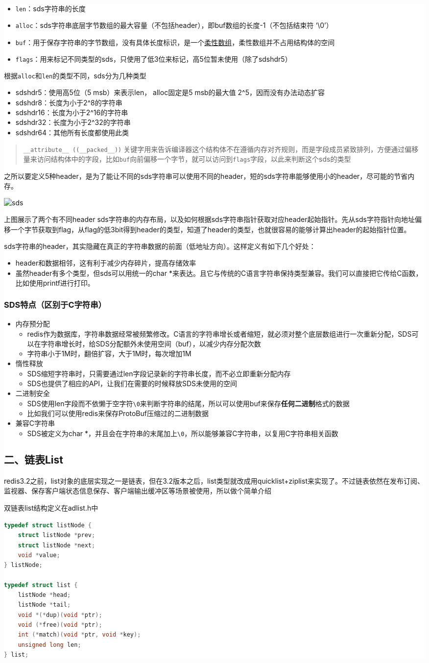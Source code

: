 - `len`：sds字符串的长度

- `alloc`：sds字符串底层字节数组的最大容量（不包括header），即buf数组的长度-1（不包括结束符 ‘\0’）

- `buf`：用于保存字符串的字节数组，没有具体长度标识，是一个[柔性数组](https://blog.csdn.net/sunlylorn/article/details/7544301)，柔性数组并不占用结构体的空间
- `flags`：用来标记不同类型的sds，只使用了低3位来标记，高5位暂未使用（除了sdshdr5）

根据`alloc`和`len`的类型不同，sds分为几种类型

* sdshdr5：使用高5位（5 msb）来表示len，  alloc固定是5 msb的最大值 2^5，因而没有办法动态扩容
* sdshdr8：长度为小于2^8的字符串
* sdshdr16：长度为小于2^16的字符串
* sdshdr32：长度为小于2^32的字符串
* sdshdr64：其他所有长度都使用此类

> `__attribute__ ((__packed__))` 关键字用来告诉编译器这个结构体不在遵循内存对齐规则，而是字段成员紧致排列，方便通过偏移量来访问结构体中的字段，比如`buf`向前偏移一个字节，就可以访问到`flags`字段，以此来判断这个sds的类型

之所以要定义5种header，是为了能让不同的sds字符串可以使用不同的header，短的sds字符串能够使用小的header，尽可能的节省内存。

![sds](https://gitee.com/robin_go/images/raw/master/img/redis-sds.png)

上图展示了两个有不同header sds字符串的内存布局，以及如何根据sds字符串指针获取对应header起始指针。先从sds字符指针向地址偏移一个字节获取到flag，从flag的低3bit得到header的类型，知道了header的类型，也就很容易的能够计算出header的起始指针位置。

sds字符串的header，其实隐藏在真正的字符串数据的前面（低地址方向）。这样定义有如下几个好处：

- header和数据相邻，这有利于减少内存碎片，提高存储效率
- 虽然header有多个类型，但sds可以用统一的char *来表达。且它与传统的C语言字符串保持类型兼容。我们可以直接把它传给C函数，比如使用printf进行打印。

### SDS特点（区别于C字符串）

* 内存预分配
  * redis作为数据库，字符串数据经常被频繁修改。C语言的字符串增长或者缩短，就必须对整个底层数组进行一次重新分配，SDS可以在字符串增长时，给SDS分配额外未使用空间（buf），以减少内存分配次数
  * 字符串小于1M时，翻倍扩容，大于1M时，每次增加1M
* 惰性释放
  * SDS缩短字符串时，只需要通过len字段记录新的字符串长度，而不必立即重新分配内存
  * SDS也提供了相应的API，让我们在需要的时候释放SDS未使用的空间
* 二进制安全
  * SDS使用len字段而不依懒于空字符`\0`来判断字符串的结尾，所以可以使用buf来保存**任何二进制**格式的数据
  * 比如我们可以使用redis来保存ProtoBuf压缩过的二进制数据
* 兼容C字符串
  * SDS被定义为char *，并且会在字符串的末尾加上`\0`，所以能够兼容C字符串，以复用C字符串相关函数

## 二、链表List

redis3.2之前，list对象的底层实现之一是链表，但在3.2版本之后，list类型就改成用quicklist+ziplist来实现了。不过链表依然在发布订阅、监视器、保存客户端状态信息保存、客户端输出缓冲区等场景被使用，所以做个简单介绍

双链表list结构定义在adlist.h中

```c
typedef struct listNode {
    struct listNode *prev;
    struct listNode *next;
    void *value;
} listNode;

typedef struct list {
    listNode *head;
    listNode *tail;
    void *(*dup)(void *ptr);
    void (*free)(void *ptr);
    int (*match)(void *ptr, void *key);
    unsigned long len;
} list;
```